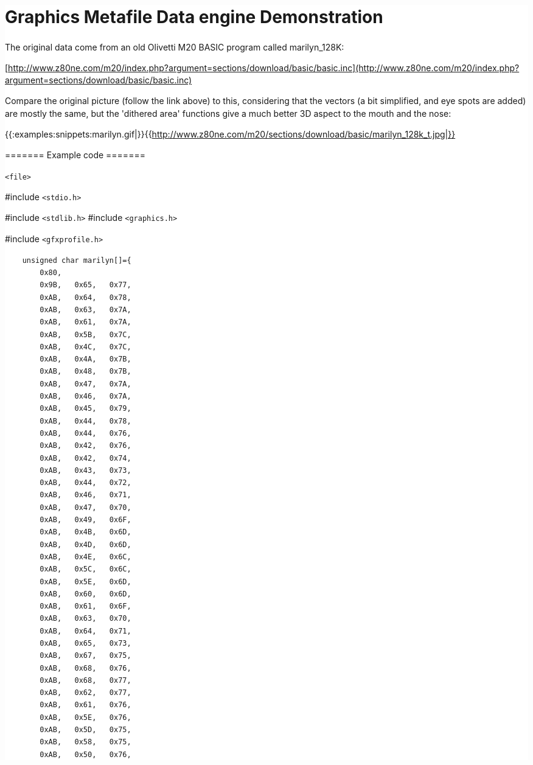 # Graphics Metafile Data engine Demonstration

The original data come from an old Olivetti M20 BASIC program called marilyn_128K:

[http://www.z80ne.com/m20/index.php?argument=sections/download/basic/basic.inc](http://www.z80ne.com/m20/index.php?argument=sections/download/basic/basic.inc)

Compare the original picture (follow the link above) to this, considering that the vectors (a bit simplified, and eye spots are added) are mostly the same, but the 'dithered area' functions give a much better 3D aspect to the mouth and the nose:

{{:examples:snippets:marilyn.gif|}}{{http://www.z80ne.com/m20/sections/download/basic/marilyn_128k_t.jpg|}}

======= Example code =======

`<file>`

#include `<stdio.h>`

#include `<stdlib.h>`
#include `<graphics.h>`

#include `<gfxprofile.h>`

        unsigned char marilyn[]={
			0x80,
			0x9B,	0x65,	0x77,
			0xAB,	0x64,	0x78,
			0xAB,	0x63,	0x7A,
			0xAB,	0x61,	0x7A,
			0xAB,	0x5B,	0x7C,
			0xAB,	0x4C,	0x7C,
			0xAB,	0x4A,	0x7B,
			0xAB,	0x48,	0x7B,
			0xAB,	0x47,	0x7A,
			0xAB,	0x46,	0x7A,
			0xAB,	0x45,	0x79,
			0xAB,	0x44,	0x78,
			0xAB,	0x44,	0x76,
			0xAB,	0x42,	0x76,
			0xAB,	0x42,	0x74,
			0xAB,	0x43,	0x73,
			0xAB,	0x44,	0x72,
			0xAB,	0x46,	0x71,
			0xAB,	0x47,	0x70,
			0xAB,	0x49,	0x6F,
			0xAB,	0x4B,	0x6D,
			0xAB,	0x4D,	0x6D,
			0xAB,	0x4E,	0x6C,
			0xAB,	0x5C,	0x6C,
			0xAB,	0x5E,	0x6D,
			0xAB,	0x60,	0x6D,
			0xAB,	0x61,	0x6F,
			0xAB,	0x63,	0x70,
			0xAB,	0x64,	0x71,
			0xAB,	0x65,	0x73,
			0xAB,	0x67,	0x75,
			0xAB,	0x68,	0x76,
			0xAB,	0x68,	0x77,
			0xAB,	0x62,	0x77,
			0xAB,	0x61,	0x76,
			0xAB,	0x5E,	0x76,
			0xAB,	0x5D,	0x75,
			0xAB,	0x58,	0x75,
			0xAB,	0x50,	0x76,